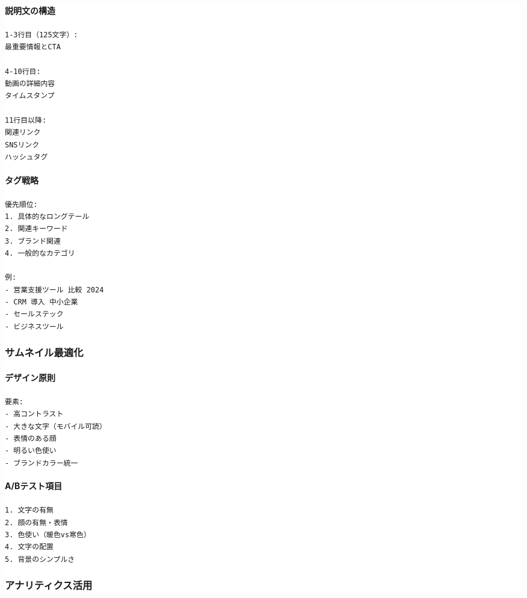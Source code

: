 #### 説明文の構造
```
1-3行目（125文字）:
最重要情報とCTA

4-10行目:
動画の詳細内容
タイムスタンプ

11行目以降:
関連リンク
SNSリンク
ハッシュタグ
```

#### タグ戦略
```
優先順位:
1. 具体的なロングテール
2. 関連キーワード
3. ブランド関連
4. 一般的なカテゴリ

例:
- 営業支援ツール 比較 2024
- CRM 導入 中小企業
- セールステック
- ビジネスツール
```

### サムネイル最適化

#### デザイン原則
```
要素:
- 高コントラスト
- 大きな文字（モバイル可読）
- 表情のある顔
- 明るい色使い
- ブランドカラー統一
```

#### A/Bテスト項目
```
1. 文字の有無
2. 顔の有無・表情
3. 色使い（暖色vs寒色）
4. 文字の配置
5. 背景のシンプルさ
```

### アナリティクス活用
